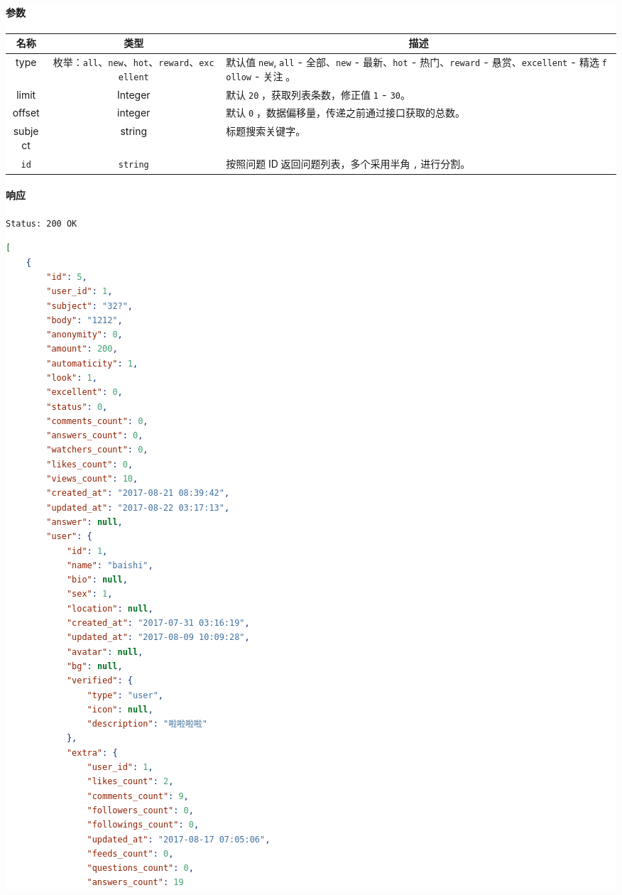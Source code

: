 #### 参数

| 名称 | 类型 | 描述 |
|:----:|:----:|----|
| type | 枚举：`all`、`new`、`hot`、`reward`、`excellent` | 默认值 `new`, `all` - 全部、`new` - 最新、`hot` - 热门、`reward` - 悬赏、`excellent` - 精选  `follow` - 关注 。 |
| limit | Integer | 默认 `20` ，获取列表条数，修正值 `1` - `30`。 |
| offset | integer | 默认 `0` ，数据偏移量，传递之前通过接口获取的总数。 |
| subject | string | 标题搜索关键字。 |
| `id` | `string` | 按照问题 ID 返回问题列表，多个采用半角 `,` 进行分割。 |

#### 响应

```
Status: 200 OK
```
```json
[
    {
        "id": 5,
        "user_id": 1,
        "subject": "32?",
        "body": "1212",
        "anonymity": 0,
        "amount": 200,
        "automaticity": 1,
        "look": 1,
        "excellent": 0,
        "status": 0,
        "comments_count": 0,
        "answers_count": 0,
        "watchers_count": 0,
        "likes_count": 0,
        "views_count": 10,
        "created_at": "2017-08-21 08:39:42",
        "updated_at": "2017-08-22 03:17:13",
        "answer": null,
        "user": {
            "id": 1,
            "name": "baishi",
            "bio": null,
            "sex": 1,
            "location": null,
            "created_at": "2017-07-31 03:16:19",
            "updated_at": "2017-08-09 10:09:28",
            "avatar": null,
            "bg": null,
            "verified": {
                "type": "user",
                "icon": null,
                "description": "啦啦啦啦"
            },
            "extra": {
                "user_id": 1,
                "likes_count": 2,
                "comments_count": 9,
                "followers_count": 0,
                "followings_count": 0,
                "updated_at": "2017-08-17 07:05:06",
                "feeds_count": 0,
                "questions_count": 0,
                "answers_count": 19
```